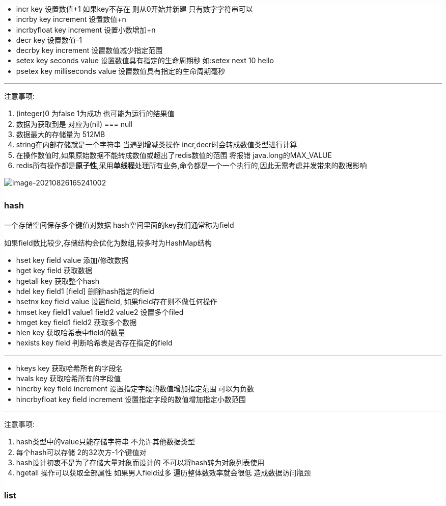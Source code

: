 - incr key  设置数值+1   如果key不存在 则从0开始并新建  只有数字字符串可以
- incrby key increment  设置数值+n
- incrbyfloat key increment  设置小数增加+n
- decr key  设置数值-1
- decrby key increment   设置数值减少指定范围
- setex key seconds value  设置数值具有指定的生命周期秒  如:setex next 10 hello
- psetex key milliseconds value  设置数值具有指定的生命周期毫秒

------

注意事项:

1. (integer)0 为false  1为成功    也可能为运行的结果值
2. 数据为获取到是 对应为(nil)  === null
3. 数据最大的存储量为 512MB
4. string在内部存储就是一个字符串  当遇到增减类操作 incr,decr时会转成数值类型进行计算
5. 在操作数值时,如果原始数据不能转成数值或超出了redis数值的范围  将报错 java.long的MAX_VALUE
6. redis所有操作都是**原子性**,采用**单线程**处理所有业务,命令都是一个一个执行的,因此无需考虑并发带来的数据影响

![image-20210826165241002](https://cdn.jsdelivr.net/gh/Iekrwh/images/md-images/image-20210826165241002.png)

### hash

一个存储空间保存多个键值对数据  hash空间里面的key我们通常称为field

如果field数比较少,存储结构会优化为数组,较多时为HashMap结构

- hset key field value  添加/修改数据
- hget key field  获取数据
- hgetall key 获取整个hash
- hdel key field1 [field]  删除hash指定的field
- hsetnx key field value  设置field, 如果field存在则不做任何操作
- hmset key field1 value1 field2 value2  设置多个filed
- hmget key field1 field2  获取多个数据
- hlen key  获取哈希表中field的数量
- hexists key field  判断哈希表是否存在指定的field

------

- hkeys key 获取哈希所有的字段名
- hvals key 获取哈希所有的字段值
- hincrby key field increment  设置指定字段的数值增加指定范围  可以为负数
- hincrbyfloat key field increment  设置指定字段的数值增加指定小数范围

------

注意事项:

1. hash类型中的value只能存储字符串 不允许其他数据类型 
2. 每个hash可以存储 2的32次方-1个键值对
3. hash设计初衷不是为了存储大量对象而设计的  不可以将hash转为对象列表使用
4. hgetall 操作可以获取全部属性 如果男人field过多 遍历整体数效率就会很低 造成数据访问瓶颈



### list

